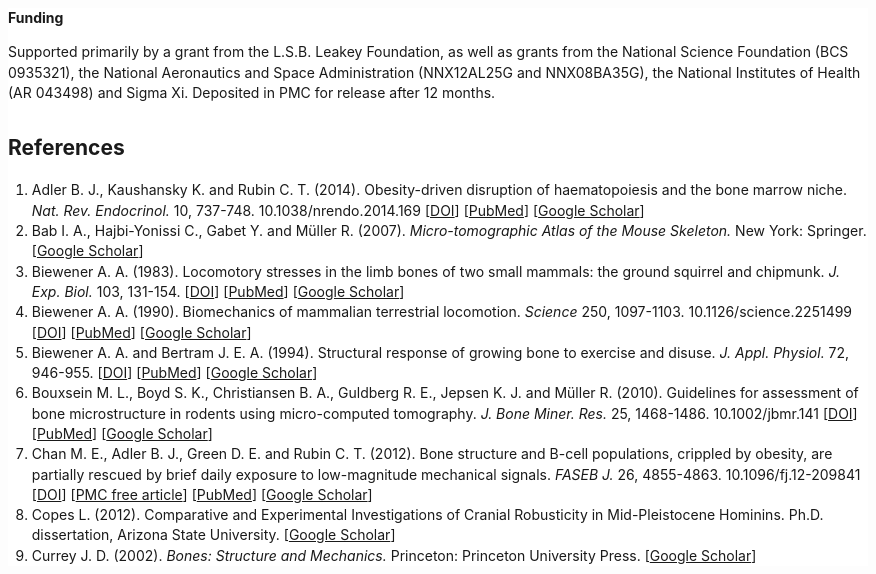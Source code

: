 **Funding**

Supported primarily by a grant from the L.S.B. Leakey Foundation, as well as grants from the National Science Foundation (BCS 0935321), the National Aeronautics and Space Administration (NNX12AL25G and NNX08BA35G), the National Institutes of Health (AR 043498) and Sigma Xi. Deposited in PMC for release after 12 months.

## References

1.  Adler B. J., Kaushansky K. and Rubin C. T. (2014). Obesity-driven disruption of haematopoiesis and the bone marrow niche. _Nat. Rev. Endocrinol._ 10, 737-748. 10.1038/nrendo.2014.169 \[[DOI](https://doi.org/10.1038/nrendo.2014.169)\] \[[PubMed](https://pubmed.ncbi.nlm.nih.gov/25311396/)\] \[[Google Scholar](https://scholar.google.com/scholar_lookup?journal=Nat.%20Rev.%20Endocrinol.&title=Obesity-driven%20disruption%20of%20haematopoiesis%20and%20the%20bone%20marrow%20niche&author=B.%20J.%20Adler&author=K.%20Kaushansky&author=C.%20T.%20Rubin&volume=10&publication_year=2014&pages=737-748&pmid=25311396&doi=10.1038/nrendo.2014.169&)\]
2.  Bab I. A., Hajbi-Yonissi C., Gabet Y. and Müller R. (2007). _Micro-tomographic Atlas of the Mouse Skeleton._ New York: Springer. \[[Google Scholar](https://scholar.google.com/scholar_lookup?title=Micro-tomographic%20Atlas%20of%20the%20Mouse%20Skeleton.&author=I.%20A.%20Bab&author=C.%20Hajbi-Yonissi&author=Y.%20Gabet&author=R.%20M%C3%BCller&publication_year=2007&)\]
3.  Biewener A. A. (1983). Locomotory stresses in the limb bones of two small mammals: the ground squirrel and chipmunk. _J. Exp. Biol._ 103, 131-154. \[[DOI](https://doi.org/10.1242/jeb.103.1.131)\] \[[PubMed](https://pubmed.ncbi.nlm.nih.gov/6854199/)\] \[[Google Scholar](https://scholar.google.com/scholar_lookup?journal=J.%20Exp.%20Biol.&title=Locomotory%20stresses%20in%20the%20limb%20bones%20of%20two%20small%20mammals:%20the%20ground%20squirrel%20and%20chipmunk&author=A.%20A.%20Biewener&volume=103&publication_year=1983&pages=131-154&pmid=6854199&doi=10.1242/jeb.103.1.131&)\]
4.  Biewener A. A. (1990). Biomechanics of mammalian terrestrial locomotion. _Science_ 250, 1097-1103. 10.1126/science.2251499 \[[DOI](https://doi.org/10.1126/science.2251499)\] \[[PubMed](https://pubmed.ncbi.nlm.nih.gov/2251499/)\] \[[Google Scholar](https://scholar.google.com/scholar_lookup?journal=Science&title=Biomechanics%20of%20mammalian%20terrestrial%20locomotion&author=A.%20A.%20Biewener&volume=250&publication_year=1990&pages=1097-1103&pmid=2251499&doi=10.1126/science.2251499&)\]
5.  Biewener A. A. and Bertram J. E. A. (1994). Structural response of growing bone to exercise and disuse. _J. Appl. Physiol._ 72, 946-955. \[[DOI](https://doi.org/10.1152/jappl.1994.76.2.946)\] \[[PubMed](https://pubmed.ncbi.nlm.nih.gov/8175610/)\] \[[Google Scholar](https://scholar.google.com/scholar_lookup?journal=J.%20Appl.%20Physiol.&title=Structural%20response%20of%20growing%20bone%20to%20exercise%20and%20disuse&author=A.%20A.%20Biewener&author=J.%20E.%20A.%20Bertram&volume=72&publication_year=1994&pages=946-955&pmid=8175610&doi=10.1152/jappl.1994.76.2.946&)\]
6.  Bouxsein M. L., Boyd S. K., Christiansen B. A., Guldberg R. E., Jepsen K. J. and Müller R. (2010). Guidelines for assessment of bone microstructure in rodents using micro-computed tomography. _J. Bone Miner. Res._ 25, 1468-1486. 10.1002/jbmr.141 \[[DOI](https://doi.org/10.1002/jbmr.141)\] \[[PubMed](https://pubmed.ncbi.nlm.nih.gov/20533309/)\] \[[Google Scholar](https://scholar.google.com/scholar_lookup?journal=J.%20Bone%20Miner.%20Res.&title=Guidelines%20for%20assessment%20of%20bone%20microstructure%20in%20rodents%20using%20micro-computed%20tomography&author=M.%20L.%20Bouxsein&author=S.%20K.%20Boyd&author=B.%20A.%20Christiansen&author=R.%20E.%20Guldberg&author=K.%20J.%20Jepsen&volume=25&publication_year=2010&pages=1468-1486&pmid=20533309&doi=10.1002/jbmr.141&)\]
7.  Chan M. E., Adler B. J., Green D. E. and Rubin C. T. (2012). Bone structure and B-cell populations, crippled by obesity, are partially rescued by brief daily exposure to low-magnitude mechanical signals. _FASEB J._ 26, 4855-4863. 10.1096/fj.12-209841 \[[DOI](https://doi.org/10.1096/fj.12-209841)\] \[[PMC free article](https://www.ncbi.nlm.nih.gov/articles/PMC3509057/)\] \[[PubMed](https://pubmed.ncbi.nlm.nih.gov/22898923/)\] \[[Google Scholar](https://scholar.google.com/scholar_lookup?journal=FASEB%20J.&title=Bone%20structure%20and%20B-cell%20populations,%20crippled%20by%20obesity,%20are%20partially%20rescued%20by%20brief%20daily%20exposure%20to%20low-magnitude%20mechanical%20signals&author=M.%20E.%20Chan&author=B.%20J.%20Adler&author=D.%20E.%20Green&author=C.%20T.%20Rubin&volume=26&publication_year=2012&pages=4855-4863&pmid=22898923&doi=10.1096/fj.12-209841&)\]
8.  Copes L. (2012). Comparative and Experimental Investigations of Cranial Robusticity in Mid-Pleistocene Hominins. Ph.D. dissertation, Arizona State University. \[[Google Scholar](https://scholar.google.com/scholar_lookup?title=Ph.D.%20dissertation&author=L.%20Copes&publication_year=2012&)\]
9.  Currey J. D. (2002). _Bones: Structure and Mechanics._ Princeton: Princeton University Press. \[[Google Scholar](https://scholar.google.com/scholar_lookup?title=Bones:%20Structure%20and%20Mechanics.&author=J.%20D.%20Currey&publication_year=2002&)\]